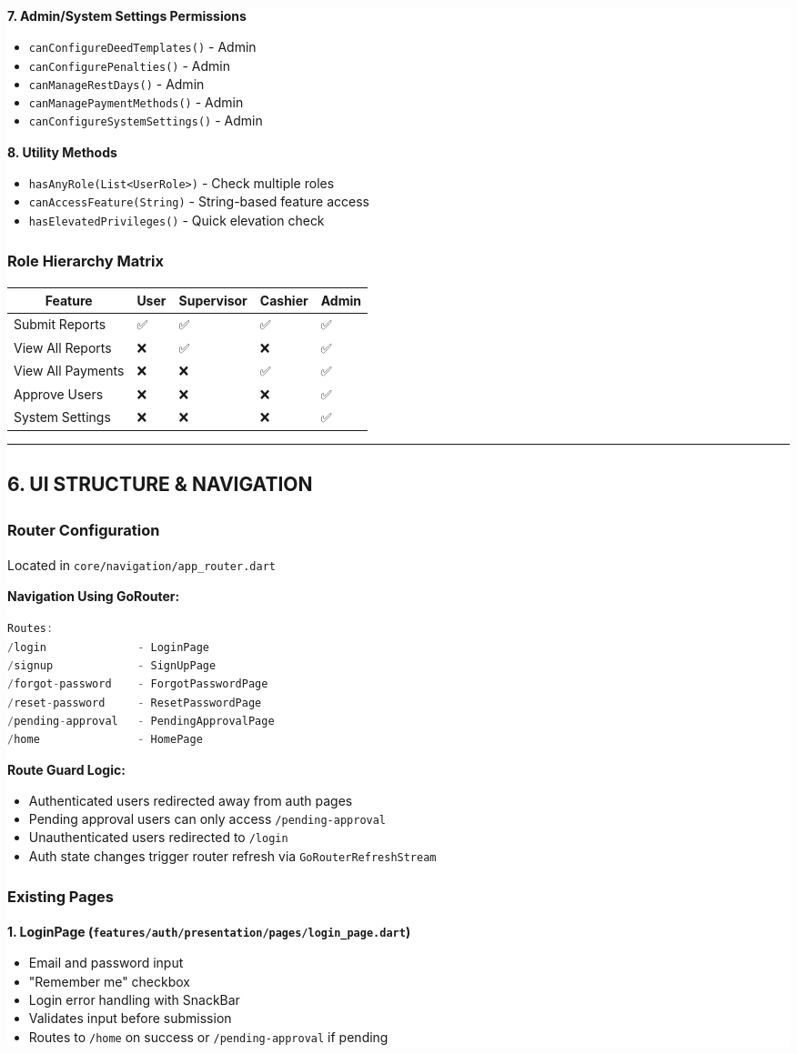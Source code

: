**7. Admin/System Settings Permissions**
- `canConfigureDeedTemplates()` - Admin
- `canConfigurePenalties()` - Admin
- `canManageRestDays()` - Admin
- `canManagePaymentMethods()` - Admin
- `canConfigureSystemSettings()` - Admin

**8. Utility Methods**
- `hasAnyRole(List<UserRole>)` - Check multiple roles
- `canAccessFeature(String)` - String-based feature access
- `hasElevatedPrivileges()` - Quick elevation check

### Role Hierarchy Matrix
| Feature | User | Supervisor | Cashier | Admin |
|---------|------|-----------|---------|-------|
| Submit Reports | ✅ | ✅ | ✅ | ✅ |
| View All Reports | ❌ | ✅ | ❌ | ✅ |
| View All Payments | ❌ | ❌ | ✅ | ✅ |
| Approve Users | ❌ | ❌ | ❌ | ✅ |
| System Settings | ❌ | ❌ | ❌ | ✅ |

---

## 6. UI STRUCTURE & NAVIGATION

### Router Configuration
Located in `core/navigation/app_router.dart`

**Navigation Using GoRouter:**
```dart
Routes:
/login              - LoginPage
/signup             - SignUpPage
/forgot-password    - ForgotPasswordPage
/reset-password     - ResetPasswordPage
/pending-approval   - PendingApprovalPage
/home               - HomePage
```

**Route Guard Logic:**
- Authenticated users redirected away from auth pages
- Pending approval users can only access `/pending-approval`
- Unauthenticated users redirected to `/login`
- Auth state changes trigger router refresh via `GoRouterRefreshStream`

### Existing Pages

**1. LoginPage (`features/auth/presentation/pages/login_page.dart`)**
- Email and password input
- "Remember me" checkbox
- Login error handling with SnackBar
- Validates input before submission
- Routes to `/home` on success or `/pending-approval` if pending
